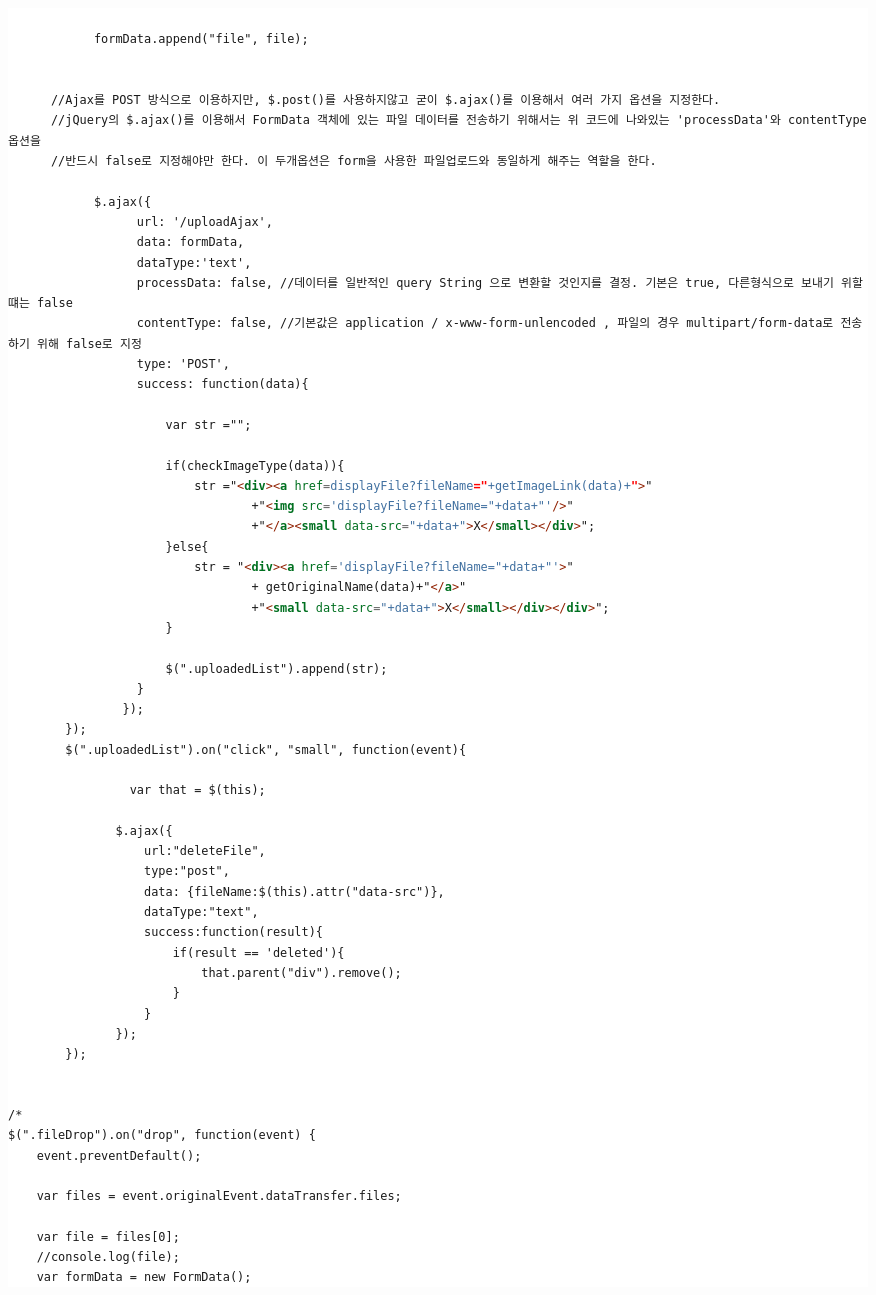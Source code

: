 ```html

			formData.append("file", file);


      //Ajax를 POST 방식으로 이용하지만, $.post()를 사용하지않고 굳이 $.ajax()를 이용해서 여러 가지 옵션을 지정한다.
      //jQuery의 $.ajax()를 이용해서 FormData 객체에 있는 파일 데이터를 전송하기 위해서는 위 코드에 나와있는 'processData'와 contentType옵션을
      //반드시 false로 지정해야만 한다. 이 두개옵션은 form을 사용한 파일업로드와 동일하게 해주는 역할을 한다.

			$.ajax({
				  url: '/uploadAjax',
				  data: formData,
				  dataType:'text',
				  processData: false, //데이터를 일반적인 query String 으로 변환할 것인지를 결정. 기본은 true, 다른형식으로 보내기 위할떄는 false
				  contentType: false, //기본값은 application / x-www-form-unlencoded , 파일의 경우 multipart/form-data로 전송하기 위해 false로 지정
				  type: 'POST',
				  success: function(data){

					  var str ="";

					  if(checkImageType(data)){
						  str ="<div><a href=displayFile?fileName="+getImageLink(data)+">"
								  +"<img src='displayFile?fileName="+data+"'/>"
								  +"</a><small data-src="+data+">X</small></div>";
					  }else{
						  str = "<div><a href='displayFile?fileName="+data+"'>"
								  + getOriginalName(data)+"</a>"
								  +"<small data-src="+data+">X</small></div></div>";
					  }

					  $(".uploadedList").append(str);
				  }
				});
		});
		$(".uploadedList").on("click", "small", function(event){

				 var that = $(this);

			   $.ajax({
				   url:"deleteFile",
				   type:"post",
				   data: {fileName:$(this).attr("data-src")},
				   dataType:"text",
				   success:function(result){
					   if(result == 'deleted'){
						   that.parent("div").remove();
					   }
				   }
			   });
		});


/* 		
$(".fileDrop").on("drop", function(event) {
	event.preventDefault();

	var files = event.originalEvent.dataTransfer.files;

	var file = files[0];
	//console.log(file);
	var formData = new FormData();
```